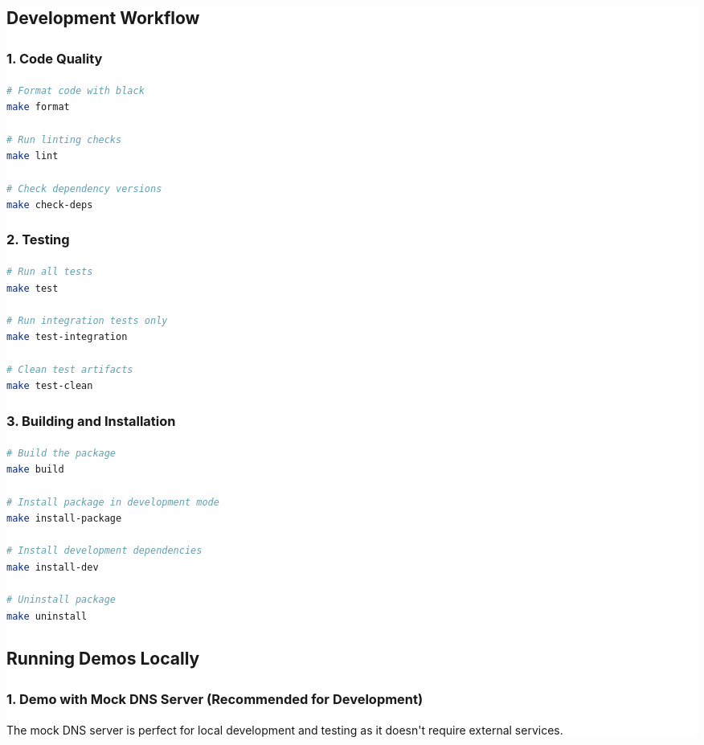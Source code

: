 ## Development Workflow

### 1. Code Quality

```bash
# Format code with black
make format

# Run linting checks
make lint

# Check dependency versions
make check-deps
```

### 2. Testing

```bash
# Run all tests
make test

# Run integration tests only
make test-integration

# Clean test artifacts
make test-clean
```

### 3. Building and Installation

```bash
# Build the package
make build

# Install package in development mode
make install-package

# Install development dependencies
make install-dev

# Uninstall package
make uninstall
```

## Running Demos Locally

### 1. Demo with Mock DNS Server (Recommended for Development)

The mock DNS server is perfect for local development and testing as it doesn't require external services.
